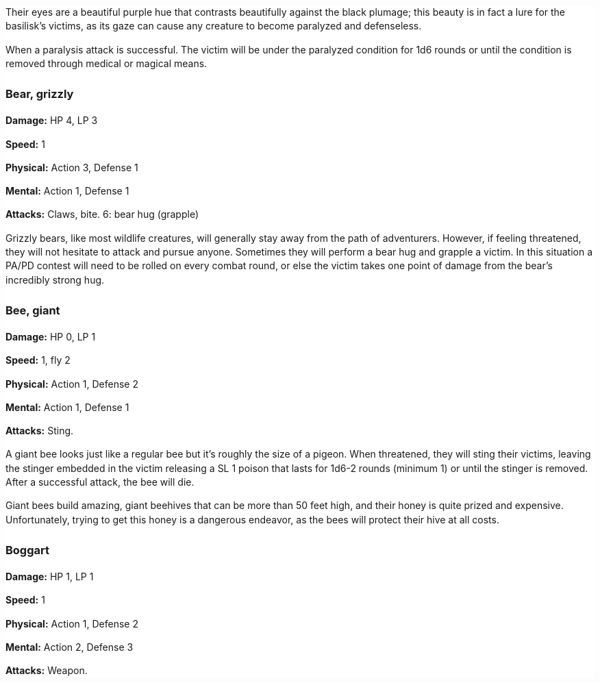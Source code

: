 Their eyes are a beautiful purple hue that contrasts beautifully against the black plumage; this beauty is in fact a lure for the basilisk’s victims, as its gaze can cause any creature to become paralyzed and defenseless.

When a paralysis attack is successful. The victim will be under the paralyzed condition for 1d6 rounds or until the condition is removed through medical or magical means.


### Bear, grizzly

**Damage:** HP 4, LP 3

**Speed:** 1

**Physical:** Action 3, Defense 1

**Mental:** Action 1, Defense 1

**Attacks:** Claws, bite. 6: bear hug (grapple)

Grizzly bears, like most wildlife creatures, will generally stay away from the path of adventurers. However, if feeling threatened, they will not hesitate to attack and pursue anyone. Sometimes they will perform a bear hug and grapple a victim. In this situation a PA/PD contest will need to be rolled on every combat round, or else the victim takes one point of damage from the bear’s incredibly strong hug.


### Bee, giant

**Damage:** HP 0, LP 1

**Speed:** 1, fly 2

**Physical:** Action 1, Defense 2

**Mental:** Action 1, Defense 1

**Attacks:** Sting.

A giant bee looks just like a regular bee but it’s roughly the size of a pigeon. When threatened, they will sting their victims, leaving the stinger embedded in the victim releasing a SL 1 poison that lasts for 1d6-2 rounds (minimum 1) or until the stinger is removed. After a successful attack, the bee will die.

Giant bees build amazing, giant beehives that can be more than 50 feet high, and their honey is quite prized and expensive. Unfortunately, trying to get this honey is a dangerous endeavor, as the bees will protect their hive at all costs.


### Boggart

**Damage:** HP 1, LP 1

**Speed:** 1

**Physical:** Action 1, Defense 2

**Mental:** Action 2, Defense 3

**Attacks:** Weapon.
